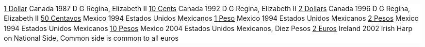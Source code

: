   <td></td>
</tr>
<tr>
  <td><a href='/static/img/blog/Numismatics/Indian Ancient Coins/53.jpg'>1 Dollar</a></td>
  <td>Canada</td>
  <td>1987</td>
  <td>D G Regina, Elizabeth II</td>
  <td></td>
  <td></td>
</tr>
<tr>
  <td><a href='/static/img/blog/Numismatics/Indian Ancient Coins/54.jpg'>10 Cents</a></td>
  <td>Canada</td>
  <td>1992</td>
  <td>D G Regina, Elizabeth II</td>
  <td></td>
  <td></td>
</tr>
<tr>
  <td><a href='/static/img/blog/Numismatics/Indian Ancient Coins/55.jpg'>2 Dollars</a></td>
  <td>Canada</td>
  <td>1996</td>
  <td>D G Regina, Elizabeth II</td>
  <td></td>
  <td></td>
</tr>
<tr>
  <td><a href='/static/img/blog/Numismatics/Indian Ancient Coins/56.jpg'>50 Centavos</a></td>
  <td>Mexico</td>
  <td>1994</td>
  <td>Estados Unidos Mexicanos</td>
  <td></td>
  <td></td>
</tr>
<tr>
  <td><a href='/static/img/blog/Numismatics/Indian Ancient Coins/57.jpg'>1 Peso</a></td>
  <td>Mexico</td>
  <td>1994</td>
  <td>Estados Unidos Mexicanos</td>
  <td></td>
  <td></td>
</tr>
<tr>
  <td><a href='/static/img/blog/Numismatics/Indian Ancient Coins/58.jpg'>2 Pesos</a></td>
  <td>Mexico</td>
  <td>1994</td>
  <td>Estados Unidos Mexicanos</td>
  <td></td>
  <td></td>
</tr>
<tr>
  <td><a href='/static/img/blog/Numismatics/Indian Ancient Coins/59.jpg'>10 Pesos</a></td>
  <td>Mexico</td>
  <td>2004</td>
  <td>Estados Unidos Mexicanos, Diez Pesos</td>
  <td></td>
  <td></td>
</tr>
<tr>
  <td><a href='/static/img/blog/Numismatics/Indian Ancient Coins/60.jpg'>2 Euros</a></td>
  <td>Ireland</td>
  <td>2002</td>
  <td>Irish Harp on National Side, Common side is common to all euros</td>
  <td></td>